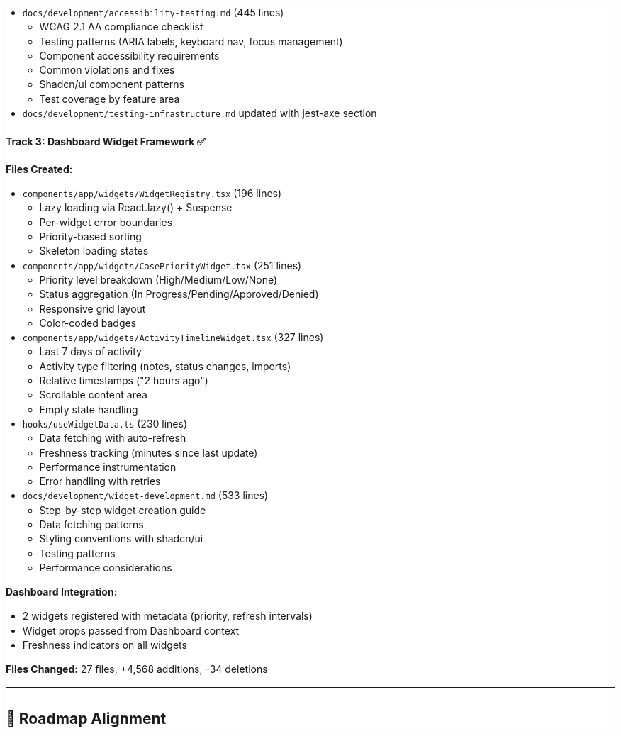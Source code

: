 - `docs/development/accessibility-testing.md` (445 lines)
  - WCAG 2.1 AA compliance checklist
  - Testing patterns (ARIA labels, keyboard nav, focus management)
  - Component accessibility requirements
  - Common violations and fixes
  - Shadcn/ui component patterns
  - Test coverage by feature area
- `docs/development/testing-infrastructure.md` updated with jest-axe section

#### Track 3: Dashboard Widget Framework ✅

**Files Created:**

- `components/app/widgets/WidgetRegistry.tsx` (196 lines)
  - Lazy loading via React.lazy() + Suspense
  - Per-widget error boundaries
  - Priority-based sorting
  - Skeleton loading states
- `components/app/widgets/CasePriorityWidget.tsx` (251 lines)
  - Priority level breakdown (High/Medium/Low/None)
  - Status aggregation (In Progress/Pending/Approved/Denied)
  - Responsive grid layout
  - Color-coded badges
- `components/app/widgets/ActivityTimelineWidget.tsx` (327 lines)
  - Last 7 days of activity
  - Activity type filtering (notes, status changes, imports)
  - Relative timestamps ("2 hours ago")
  - Scrollable content area
  - Empty state handling
- `hooks/useWidgetData.ts` (230 lines)
  - Data fetching with auto-refresh
  - Freshness tracking (minutes since last update)
  - Performance instrumentation
  - Error handling with retries
- `docs/development/widget-development.md` (533 lines)
  - Step-by-step widget creation guide
  - Data fetching patterns
  - Styling conventions with shadcn/ui
  - Testing patterns
  - Performance considerations

**Dashboard Integration:**

- 2 widgets registered with metadata (priority, refresh intervals)
- Widget props passed from Dashboard context
- Freshness indicators on all widgets

**Files Changed:** 27 files, +4,568 additions, -34 deletions

---

## 🎯 Roadmap Alignment

